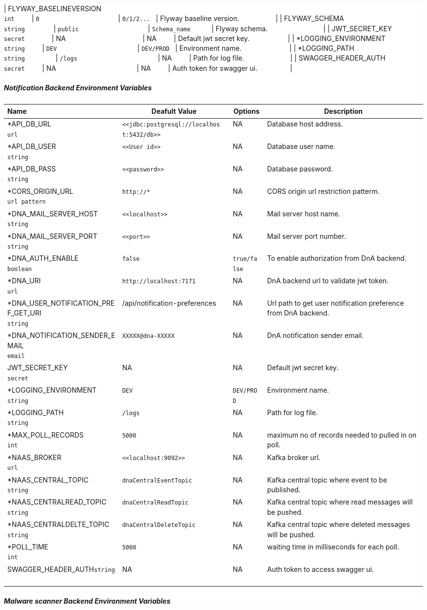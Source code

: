 | FLYWAY_BASELINEVERSION<br />`int`         | `0`                                         | `0/1/2...`   | Flyway baseline version.                   |
| FLYWAY_SCHEMA<br />`string`               | `public`                                    | `Schema_name`           | Flyway schema.                             |
| JWT_SECRET_KEY<br />`secret`              | NA                                        | NA         | Default jwt secret key.                    |
| *LOGGING_ENVIRONMENT<br />`string`         | `DEV`                                          | `DEV/PROD`   | Environment name.                         |
| *LOGGING_PATH<br />`string`                | `/logs`                                          | NA         | Path for log file.                        |
| SWAGGER_HEADER_AUTH<br />`secret`         | NA                                          | NA         | Auth token for swagger ui.                 |

##### Notification Backend Environment Variables


| Name                                       | Deafult Value                             | Options    | Description                                                    |
| :------------------------------------------- | ------------------------------------------- | ------------ | ---------------------------------------------------------------- |
| *API_DB_URL<br />`url`                      | `<<jdbc:postgresql://localhost:5432/db>>` | NA         | Database host address.                                          |
| *API_DB_USER<br />`string`                  | `<<User id>>`                             | NA           | Database user name.                                             |
| *API_DB_PASS<br />`string`                  | `<<password>>`                            | NA           | Database password.                                              |
| *CORS_ORIGIN_URL<br />`url pattern`         | `http://*`                                | NA         | CORS origin url restriction patterm.                           |
| *DNA_MAIL_SERVER_HOST<br />`string`         | `<<localhost>>`                           | NA           | Mail server host name.                                         |
| *DNA_MAIL_SERVER_PORT<br />`string`         | `<<port>>`                                | NA           | Mail server port number.                                       |
| *DNA_AUTH_ENABLE<br />`boolean`                   | `false`                                   | `true/false` | To enable authorization from DnA backend.                      |
| *DNA_URI<br />`url`                               | `http://localhost:7171`                   | NA         | DnA backend url to validate jwt token.                         |
| *DNA_USER_NOTIFICATION_PREF_GET_URI<br />`string` | /api/notification-preferences             | NA         | Url path to get user notification preference from DnA backend. |
| *DNA_NOTIFICATION_SENDER_EMAIL<br />`email`      | `XXXXX@dna-XXXXX`                         | NA         | DnA notification sender email.                                 |
| JWT_SECRET_KEY<br />`secret`                     | NA                                        | NA         | Default jwt secret key.                                         |
| *LOGGING_ENVIRONMENT<br />`string`                | `DEV`                                          | `DEV/PROD`   | Environment name.                                              |
| *LOGGING_PATH<br />`string`                       | `/logs`                                          | NA         | Path for log file.                                             |
| *MAX_POLL_RECORDS<br />`int`                | `5000`                                    | NA         | maximum no of records needed to pulled in on poll.             |
| *NAAS_BROKER<br />`url`                     | `<<localhost:9092>>`                      | NA           | Kafka broker url.                                              |
| *NAAS_CENTRAL_TOPIC<br />`string`           | `dnaCentralEventTopic`                    | NA           | Kafka central topic where event to be published.               |
| *NAAS_CENTRALREAD_TOPIC<br />`string`       | `dnaCentralReadTopic`                     | NA           | Kafka central topic where read messages will be pushed.        |
| *NAAS_CENTRALDELTE_TOPIC<br />`string`      | `dnaCentralDeleteTopic`                   | NA           | Kafka central topic where deleted messages will be pushed.     |
| *POLL_TIME<br />`int`                       | `5000`                                    | NA         | waiting time in milliseconds for each poll.                    |
| SWAGGER_HEADER_AUTH`string`                | NA                                          | NA         | Auth token to access swagger ui.                               |

##### Malware scanner Backend Environment Variables
